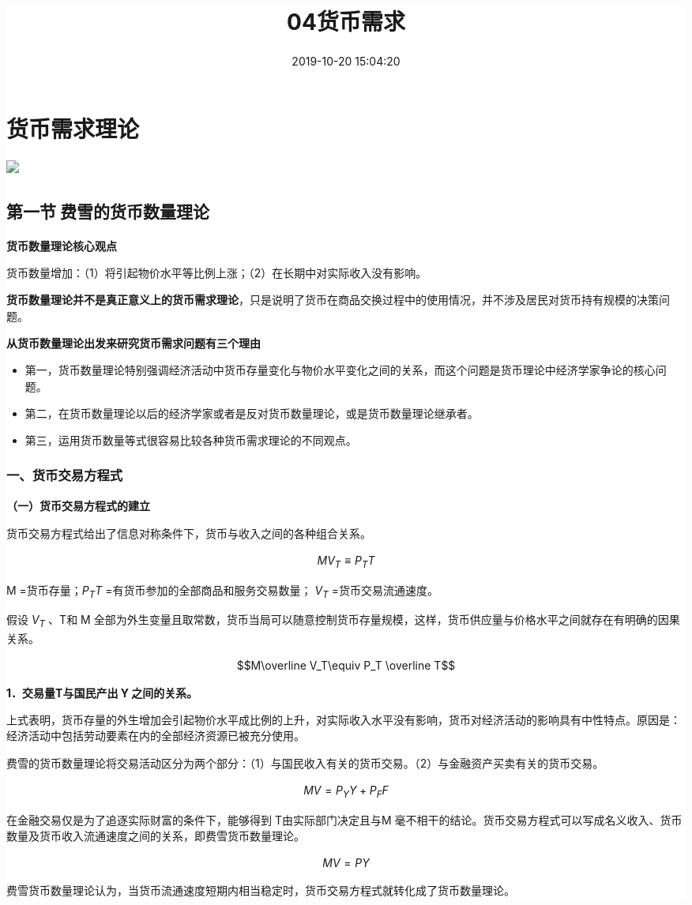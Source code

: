 ﻿---
title: 04货币需求
toc: true
date: 2019-10-20 15:04:20
tags: [货币需求,货币数量说,凯恩斯,麦克勒姆,流动性偏好,交易动机,预防动机,投机动机,鲍莫尔,托宾,弗里德曼,惠伦,货币失踪,流动性陷阱,缓冲存货模型]
categories:  
- 经济学
- 货币经济学
---

# 货币需求理论

![](https://im.yanshu.work/article/826fb72d-f683-427f-9479-37f6421d80ae.png)

## 第一节 费雪的货币数量理论

**货币数量理论核心观点**

货币数量增加：（1）将引起物价水平等比例上涨；（2）在长期中对实际收入没有影响。 

**货币数量理论并不是真正意义上的货币需求理论**，只是说明了货币在商品交换过程中的使用情况，并不涉及居民对货币持有规模的决策问题。  

**从货币数量理论出发来研究货币需求问题有三个理由**

* 第一，货币数量理论特别强调经济活动中货币存量变化与物价水平变化之间的关系，而这个问题是货币理论中经济学家争论的核心问题。

* 第二，在货币数量理论以后的经济学家或者是反对货币数量理论，或是货币数量理论继承者。

* 第三，运用货币数量等式很容易比较各种货币需求理论的不同观点。 

### 一、货币交易方程式

**（一）货币交易方程式的建立**

货币交易方程式给出了信息对称条件下，货币与收入之间的各种组合关系。 

$$MV_T\equiv P_TT$$

M =货币存量；$P_TT$ =有货币参加的全部商品和服务交易数量； $V_T$  =货币交易流通速度。

假设 $V_T$ 、T和 M 全部为外生变量且取常数，货币当局可以随意控制货币存量规模，这样，货币供应量与价格水平之间就存在有明确的因果关系。 

$$M\overline V_T\equiv P_T \overline T$$

**1．交易量T与国民产出 Y 之间的关系。**

上式表明，货币存量的外生增加会引起物价水平成比例的上升，对实际收入水平没有影响，货币对经济活动的影响具有中性特点。原因是：经济活动中包括劳动要素在内的全部经济资源已被充分使用。 

费雪的货币数量理论将交易活动区分为两个部分：（1）与国民收入有关的货币交易。（2）与金融资产买卖有关的货币交易。 

$$MV=P_YY+P_FF$$

在金融交易仅是为了追逐实际财富的条件下，能够得到 T由实际部门决定且与M 毫不相干的结论。货币交易方程式可以写成名义收入、货币数量及货币收入流通速度之间的关系，即费雪货币数量理论。

$$MV=PY$$

费雪货币数量理论认为，当货币流通速度短期内相当稳定时，货币交易方程式就转化成了货币数量理论。
